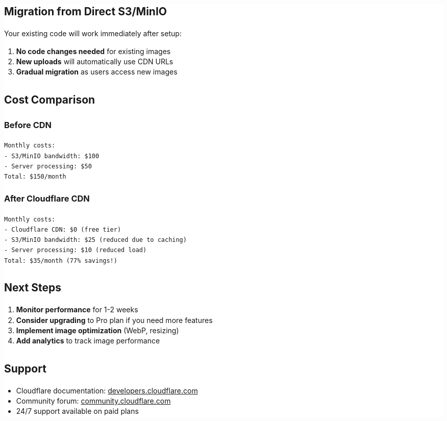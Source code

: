## Migration from Direct S3/MinIO

Your existing code will work immediately after setup:

1. **No code changes needed** for existing images
2. **New uploads** will automatically use CDN URLs
3. **Gradual migration** as users access new images

## Cost Comparison

### Before CDN

```
Monthly costs:
- S3/MinIO bandwidth: $100
- Server processing: $50
Total: $150/month
```

### After Cloudflare CDN

```
Monthly costs:
- Cloudflare CDN: $0 (free tier)
- S3/MinIO bandwidth: $25 (reduced due to caching)
- Server processing: $10 (reduced load)
Total: $35/month (77% savings!)
```

## Next Steps

1. **Monitor performance** for 1-2 weeks
2. **Consider upgrading** to Pro plan if you need more features
3. **Implement image optimization** (WebP, resizing)
4. **Add analytics** to track image performance

## Support

- Cloudflare documentation: [developers.cloudflare.com](https://developers.cloudflare.com)
- Community forum: [community.cloudflare.com](https://community.cloudflare.com)
- 24/7 support available on paid plans
